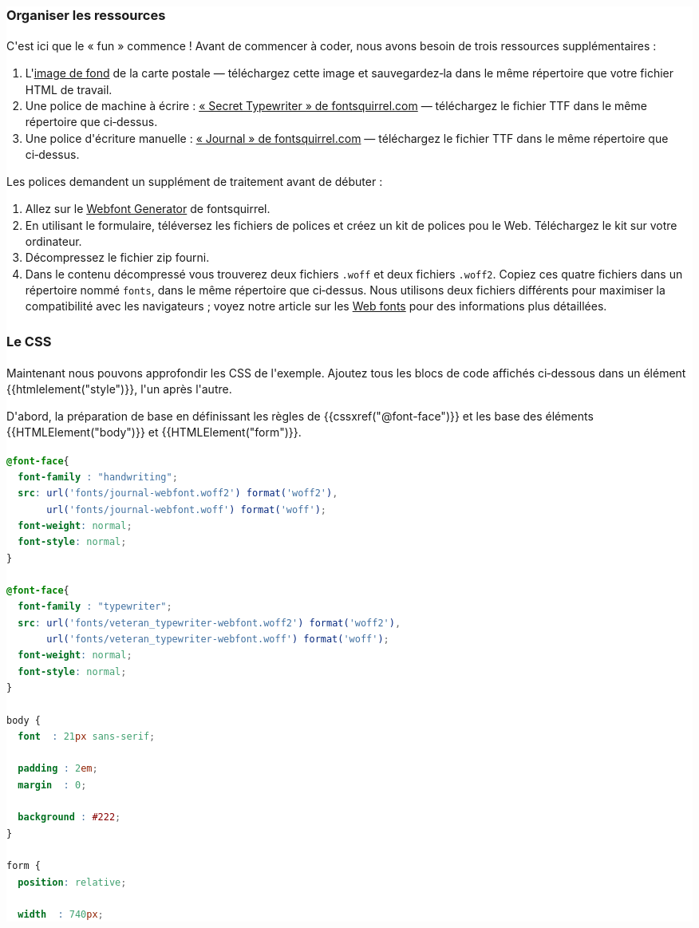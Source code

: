 ### Organiser les ressources

C'est ici que le « fun » commence ! Avant de commencer à coder, nous avons besoin de trois ressources supplémentaires :

1.  L'[image de fond](/files/4151/background.jpg "The postcard background") de la carte postale — téléchargez cette image et sauvegardez‑la dans le même répertoire que votre fichier HTML de travail.
2.  Une police de machine à écrire&nbsp;: [«&nbsp;Secret Typewriter&nbsp;» de fontsquirrel.com](http://www.fontsquirrel.com/fonts/Secret-Typewriter) — téléchargez le fichier TTF dans le même répertoire que ci‑dessus.
3.  Une police d'écriture manuelle&nbsp;: [«&nbsp;Journal&nbsp;» de fontsquirrel.com](http://www.fontsquirrel.com/fonts/Journal) — téléchargez le fichier TTF dans le même répertoire que ci‑dessus.



Les polices demandent un supplément de traitement avant de débuter&nbsp;:

1.  Allez sur le [Webfont Generator](https://www.fontsquirrel.com/tools/webfont-generator) de fontsquirrel.
2.  En utilisant le formulaire, téléversez les fichiers de polices et créez un kit de polices pou le Web. Téléchargez le kit sur votre ordinateur.
3.  Décompressez le fichier zip fourni.
4.  Dans le contenu décompressé vous trouverez deux fichiers `.woff` et deux fichiers `.woff2`. Copiez ces quatre fichiers dans un répertoire nommé `fonts`, dans le même répertoire que ci‑dessus. Nous utilisons deux fichiers différents pour maximiser la compatibilité avec les navigateurs&nbsp;; voyez notre article sur les [Web fonts](/fr/docs/Learn/CSS/Styling_text/Web_fonts) pour des informations plus détaillées.

### Le CSS



Maintenant nous pouvons approfondir les CSS de l'exemple. Ajoutez tous les blocs de code affichés ci‑dessous dans un élément {{htmlelement("style")}}, l'un après l'autre.

D'abord, la préparation de base en définissant les règles de {{cssxref("@font-face")}} et les base des éléments {{HTMLElement("body")}} et {{HTMLElement("form")}}.

```css
@font-face{
  font-family : "handwriting";
  src: url('fonts/journal-webfont.woff2') format('woff2'),
       url('fonts/journal-webfont.woff') format('woff');
  font-weight: normal;
  font-style: normal;
}

@font-face{
  font-family : "typewriter";
  src: url('fonts/veteran_typewriter-webfont.woff2') format('woff2'),
       url('fonts/veteran_typewriter-webfont.woff') format('woff');
  font-weight: normal;
  font-style: normal;
}

body {
  font  : 21px sans-serif;

  padding : 2em;
  margin  : 0;

  background : #222;
}

form {
  position: relative;

  width  : 740px;
```